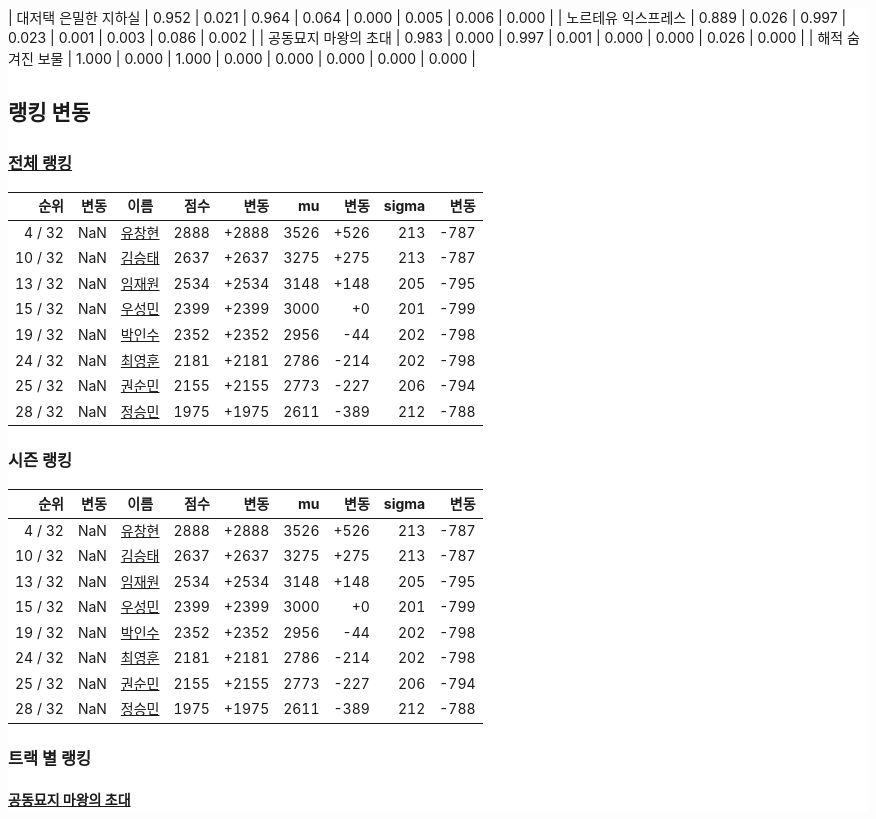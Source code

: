 | 대저택 은밀한 지하실 | 0.952 | 0.021 | 0.964 | 0.064 | 0.000 | 0.005 | 0.006 | 0.000 |
| 노르테유 익스프레스 | 0.889 | 0.026 | 0.997 | 0.023 | 0.001 | 0.003 | 0.086 | 0.002 |
| 공동묘지 마왕의 초대 | 0.983 | 0.000 | 0.997 | 0.001 | 0.000 | 0.000 | 0.026 | 0.000 |
| 해적 숨겨진 보물 | 1.000 | 0.000 | 1.000 | 0.000 | 0.000 | 0.000 | 0.000 | 0.000 |


## 랭킹 변동


### [전체 랭킹](../singles-full)

| 순위 | 변동 | 이름 | 점수 | 변동 | mu | 변동 | sigma | 변동 |
|---:|---:|:---:|---:|---:|---:|---:|---:|---:|
| 4 / 32 | NaN | [유창현](../yuchanghyeon) | 2888 | +2888 | 3526 | +526 | 213 | -787 |
| 10 / 32 | NaN | [김승태](../gimseungtae) | 2637 | +2637 | 3275 | +275 | 213 | -787 |
| 13 / 32 | NaN | [임재원](../imjaewon) | 2534 | +2534 | 3148 | +148 | 205 | -795 |
| 15 / 32 | NaN | [우성민](../useongmin) | 2399 | +2399 | 3000 | +0 | 201 | -799 |
| 19 / 32 | NaN | [박인수](../bakinsu) | 2352 | +2352 | 2956 | -44 | 202 | -798 |
| 24 / 32 | NaN | [최영훈](../choiyeonghun) | 2181 | +2181 | 2786 | -214 | 202 | -798 |
| 25 / 32 | NaN | [권순민](../gweonsoonmin) | 2155 | +2155 | 2773 | -227 | 206 | -794 |
| 28 / 32 | NaN | [정승민](../jeongseungmin) | 1975 | +1975 | 2611 | -389 | 212 | -788 |

### 시즌 랭킹

| 순위 | 변동 | 이름 | 점수 | 변동 | mu | 변동 | sigma | 변동 |
|---:|---:|:---:|---:|---:|---:|---:|---:|---:|
| 4 / 32 | NaN | [유창현](../yuchanghyeon) | 2888 | +2888 | 3526 | +526 | 213 | -787 |
| 10 / 32 | NaN | [김승태](../gimseungtae) | 2637 | +2637 | 3275 | +275 | 213 | -787 |
| 13 / 32 | NaN | [임재원](../imjaewon) | 2534 | +2534 | 3148 | +148 | 205 | -795 |
| 15 / 32 | NaN | [우성민](../useongmin) | 2399 | +2399 | 3000 | +0 | 201 | -799 |
| 19 / 32 | NaN | [박인수](../bakinsu) | 2352 | +2352 | 2956 | -44 | 202 | -798 |
| 24 / 32 | NaN | [최영훈](../choiyeonghun) | 2181 | +2181 | 2786 | -214 | 202 | -798 |
| 25 / 32 | NaN | [권순민](../gweonsoonmin) | 2155 | +2155 | 2773 | -227 | 206 | -794 |
| 28 / 32 | NaN | [정승민](../jeongseungmin) | 1975 | +1975 | 2611 | -389 | 212 | -788 |

### 트랙 별 랭킹


#### [공동묘지 마왕의 초대](../mawang)
